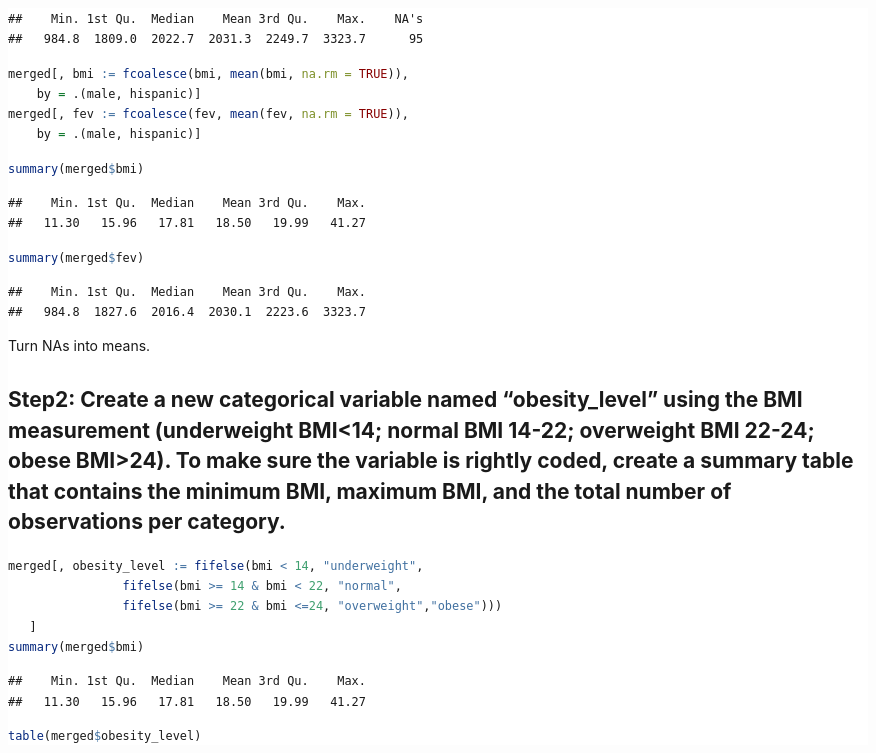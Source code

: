     ##    Min. 1st Qu.  Median    Mean 3rd Qu.    Max.    NA's 
    ##   984.8  1809.0  2022.7  2031.3  2249.7  3323.7      95

``` r
merged[, bmi := fcoalesce(bmi, mean(bmi, na.rm = TRUE)),
    by = .(male, hispanic)]
merged[, fev := fcoalesce(fev, mean(fev, na.rm = TRUE)),
    by = .(male, hispanic)]
```

``` r
summary(merged$bmi)
```

    ##    Min. 1st Qu.  Median    Mean 3rd Qu.    Max. 
    ##   11.30   15.96   17.81   18.50   19.99   41.27

``` r
summary(merged$fev)
```

    ##    Min. 1st Qu.  Median    Mean 3rd Qu.    Max. 
    ##   984.8  1827.6  2016.4  2030.1  2223.6  3323.7

Turn NAs into means.

## Step2: Create a new categorical variable named “obesity_level” using the BMI measurement (underweight BMI\<14; normal BMI 14-22; overweight BMI 22-24; obese BMI\>24). To make sure the variable is rightly coded, create a summary table that contains the minimum BMI, maximum BMI, and the total number of observations per category.

``` r
merged[, obesity_level := fifelse(bmi < 14, "underweight",
                fifelse(bmi >= 14 & bmi < 22, "normal",
                fifelse(bmi >= 22 & bmi <=24, "overweight","obese")))
   ]
summary(merged$bmi)
```

    ##    Min. 1st Qu.  Median    Mean 3rd Qu.    Max. 
    ##   11.30   15.96   17.81   18.50   19.99   41.27

``` r
table(merged$obesity_level)
```
